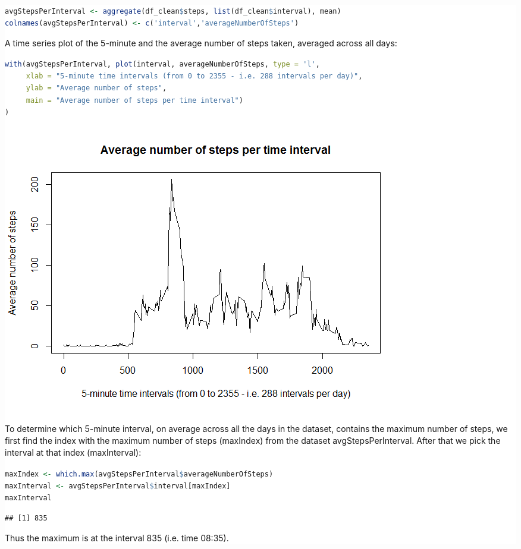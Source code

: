 ```r
avgStepsPerInterval <- aggregate(df_clean$steps, list(df_clean$interval), mean)
colnames(avgStepsPerInterval) <- c('interval','averageNumberOfSteps')
```

A time series plot of the 5-minute and the average number of steps taken, averaged across all days:

```r
with(avgStepsPerInterval, plot(interval, averageNumberOfSteps, type = 'l',
     xlab = "5-minute time intervals (from 0 to 2355 - i.e. 288 intervals per day)", 
     ylab = "Average number of steps",
     main = "Average number of steps per time interval")
)
```

![](PA1_template_files/figure-html/unnamed-chunk-11-1.png)

To determine which 5-minute interval, on average across all the days in the dataset, contains the maximum number of steps, we first find the index with the maximum number of steps (maxIndex) from the dataset avgStepsPerInterval. After that we pick the interval at that index (maxInterval):

```r
maxIndex <- which.max(avgStepsPerInterval$averageNumberOfSteps)
maxInterval <- avgStepsPerInterval$interval[maxIndex]
maxInterval
```

```
## [1] 835
```
Thus the maximum is at the interval 835 (i.e. time 08:35).

